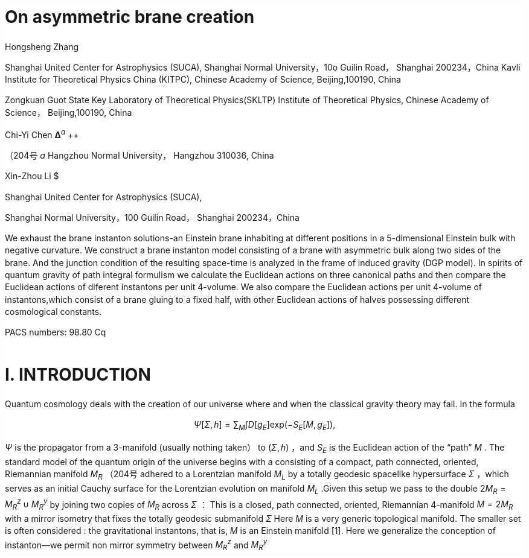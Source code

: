 # On asymmetric brane creation

Hongsheng Zhang

Shanghai United Center for Astrophysics (SUCA), Shanghai Normal University，10o Guilin Road， Shanghai 200234，China Kavli Institute for Theoretical Physics China (KITPC), Chinese Academy of Science, Beijing,100190, China

Zongkuan Guot State Key Laboratory of Theoretical Physics(SKLTP) Institute of Theoretical Physics, Chinese Academy of Science， Beijing,100190, China

Chi-Yi Chen $\mathbf { \Delta } ^ { a }$ ++

（204号 $a$ Hangzhou Normal University， Hangzhou 310036, China

Xin-Zhou Li \$

Shanghai United Center for Astrophysics (SUCA),

Shanghai Normal University，100 Guilin Road， Shanghai 200234，China

We exhaust the brane instanton solutions-an Einstein brane inhabiting at different positions in a 5-dimensional Einstein bulk with negative curvature. We construct a brane instanton model consisting of a brane with asymmetric bulk along two sides of the brane. And the junction condition of the resulting space-time is analyzed in the frame of induced gravity (DGP model). In spirits of quantum gravity of path integral formulism we calculate the Euclidean actions on three canonical paths and then compare the Euclidean actions of diferent instantons per unit 4-volume. We also compare the Euclidean actions per unit 4-volume of instantons,which consist of a brane gluing to a fixed half, with other Euclidean actions of halves possessing different cosmological constants.

PACS numbers: 98.80 Cq

# I. INTRODUCTION

Quantum cosmology deals with the creation of our universe where and when the classical gravity theory may fail. In the formula

$$
\Psi [ \Sigma , h ] = \sum _ { M } \int D [ g _ { E } ] \mathrm { e x p } ( - S _ { E } [ M , g _ { E } ] ) ,
$$

$\Psi$ is the propagator from a 3-manifold (usually nothing taken） to $( \Sigma , h )$ ，and $S _ { E }$ is the Euclidean action of the “path” $M$ . The standard model of the quantum origin of the universe begins with a consisting of a compact, path connected, oriented, Riemannian manifold $M _ { R }$ （204号 adhered to a Lorentzian manifold $M _ { L }$ by a totally geodesic spacelike hypersurface $\Sigma$ ，which serves as an initial Cauchy surface for the Lorentzian evolution on manifold $M _ { L }$ .Given this setup we pass to the double $2 M _ { R } = M _ { R } ^ { z } \cup M _ { R } ^ { y }$ by joining two copies of $M _ { R }$ across $\Sigma$ ： This is a closed, path connected, oriented, Riemannian 4-manifold $M = 2 M _ { R }$ with a mirror isometry that fixes the totally geodesic submanifold $\Sigma$ Here $M$ is a very generic topological manifold. The smaller set is often considered : the gravitational instantons, that is, $M$ is an Einstein manifold [1]. Here we generalize the conception of instanton—we permit non mirror symmetry between $M _ { R } ^ { z }$ and $M _ { R } ^ { y }$
